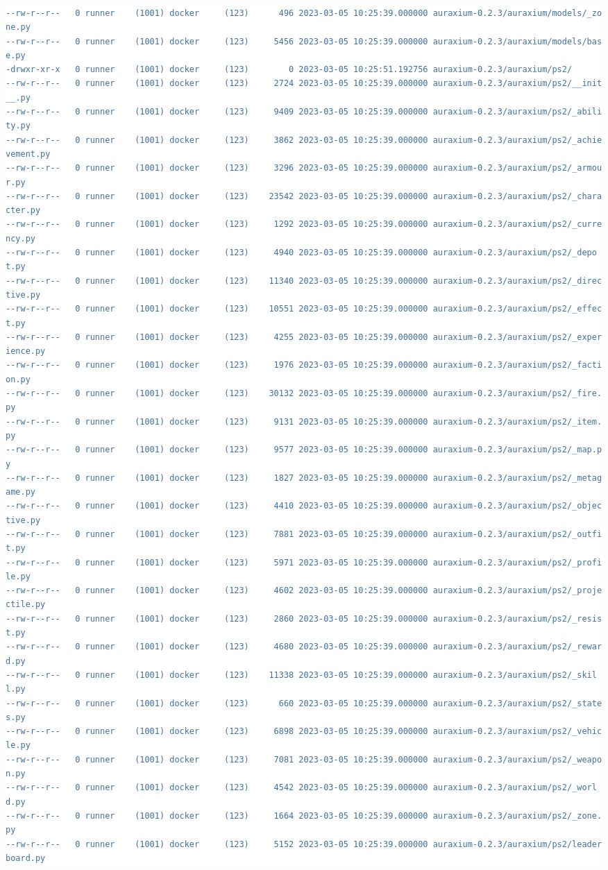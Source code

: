 ```diff
--rw-r--r--   0 runner    (1001) docker     (123)      496 2023-03-05 10:25:39.000000 auraxium-0.2.3/auraxium/models/_zone.py
--rw-r--r--   0 runner    (1001) docker     (123)     5456 2023-03-05 10:25:39.000000 auraxium-0.2.3/auraxium/models/base.py
-drwxr-xr-x   0 runner    (1001) docker     (123)        0 2023-03-05 10:25:51.192756 auraxium-0.2.3/auraxium/ps2/
--rw-r--r--   0 runner    (1001) docker     (123)     2724 2023-03-05 10:25:39.000000 auraxium-0.2.3/auraxium/ps2/__init__.py
--rw-r--r--   0 runner    (1001) docker     (123)     9409 2023-03-05 10:25:39.000000 auraxium-0.2.3/auraxium/ps2/_ability.py
--rw-r--r--   0 runner    (1001) docker     (123)     3862 2023-03-05 10:25:39.000000 auraxium-0.2.3/auraxium/ps2/_achievement.py
--rw-r--r--   0 runner    (1001) docker     (123)     3296 2023-03-05 10:25:39.000000 auraxium-0.2.3/auraxium/ps2/_armour.py
--rw-r--r--   0 runner    (1001) docker     (123)    23542 2023-03-05 10:25:39.000000 auraxium-0.2.3/auraxium/ps2/_character.py
--rw-r--r--   0 runner    (1001) docker     (123)     1292 2023-03-05 10:25:39.000000 auraxium-0.2.3/auraxium/ps2/_currency.py
--rw-r--r--   0 runner    (1001) docker     (123)     4940 2023-03-05 10:25:39.000000 auraxium-0.2.3/auraxium/ps2/_depot.py
--rw-r--r--   0 runner    (1001) docker     (123)    11340 2023-03-05 10:25:39.000000 auraxium-0.2.3/auraxium/ps2/_directive.py
--rw-r--r--   0 runner    (1001) docker     (123)    10551 2023-03-05 10:25:39.000000 auraxium-0.2.3/auraxium/ps2/_effect.py
--rw-r--r--   0 runner    (1001) docker     (123)     4255 2023-03-05 10:25:39.000000 auraxium-0.2.3/auraxium/ps2/_experience.py
--rw-r--r--   0 runner    (1001) docker     (123)     1976 2023-03-05 10:25:39.000000 auraxium-0.2.3/auraxium/ps2/_faction.py
--rw-r--r--   0 runner    (1001) docker     (123)    30132 2023-03-05 10:25:39.000000 auraxium-0.2.3/auraxium/ps2/_fire.py
--rw-r--r--   0 runner    (1001) docker     (123)     9131 2023-03-05 10:25:39.000000 auraxium-0.2.3/auraxium/ps2/_item.py
--rw-r--r--   0 runner    (1001) docker     (123)     9577 2023-03-05 10:25:39.000000 auraxium-0.2.3/auraxium/ps2/_map.py
--rw-r--r--   0 runner    (1001) docker     (123)     1827 2023-03-05 10:25:39.000000 auraxium-0.2.3/auraxium/ps2/_metagame.py
--rw-r--r--   0 runner    (1001) docker     (123)     4410 2023-03-05 10:25:39.000000 auraxium-0.2.3/auraxium/ps2/_objective.py
--rw-r--r--   0 runner    (1001) docker     (123)     7881 2023-03-05 10:25:39.000000 auraxium-0.2.3/auraxium/ps2/_outfit.py
--rw-r--r--   0 runner    (1001) docker     (123)     5971 2023-03-05 10:25:39.000000 auraxium-0.2.3/auraxium/ps2/_profile.py
--rw-r--r--   0 runner    (1001) docker     (123)     4602 2023-03-05 10:25:39.000000 auraxium-0.2.3/auraxium/ps2/_projectile.py
--rw-r--r--   0 runner    (1001) docker     (123)     2860 2023-03-05 10:25:39.000000 auraxium-0.2.3/auraxium/ps2/_resist.py
--rw-r--r--   0 runner    (1001) docker     (123)     4680 2023-03-05 10:25:39.000000 auraxium-0.2.3/auraxium/ps2/_reward.py
--rw-r--r--   0 runner    (1001) docker     (123)    11338 2023-03-05 10:25:39.000000 auraxium-0.2.3/auraxium/ps2/_skill.py
--rw-r--r--   0 runner    (1001) docker     (123)      660 2023-03-05 10:25:39.000000 auraxium-0.2.3/auraxium/ps2/_states.py
--rw-r--r--   0 runner    (1001) docker     (123)     6898 2023-03-05 10:25:39.000000 auraxium-0.2.3/auraxium/ps2/_vehicle.py
--rw-r--r--   0 runner    (1001) docker     (123)     7081 2023-03-05 10:25:39.000000 auraxium-0.2.3/auraxium/ps2/_weapon.py
--rw-r--r--   0 runner    (1001) docker     (123)     4542 2023-03-05 10:25:39.000000 auraxium-0.2.3/auraxium/ps2/_world.py
--rw-r--r--   0 runner    (1001) docker     (123)     1664 2023-03-05 10:25:39.000000 auraxium-0.2.3/auraxium/ps2/_zone.py
--rw-r--r--   0 runner    (1001) docker     (123)     5152 2023-03-05 10:25:39.000000 auraxium-0.2.3/auraxium/ps2/leaderboard.py
```